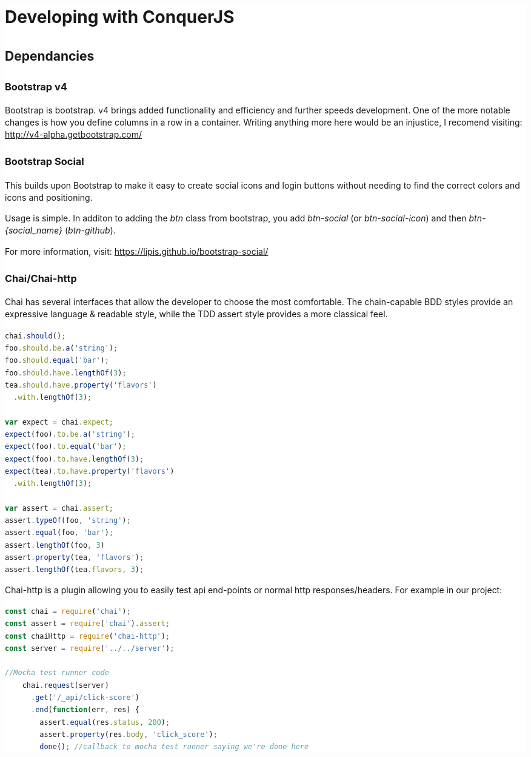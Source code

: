 # Developing with ConquerJS

## Dependancies

### Bootstrap v4

Bootstrap is bootstrap. v4 brings added functionality and efficiency and further speeds development. One of the more notable changes is how you define columns in a row in a container. Writing anything more here would be an injustice, I recomend visiting: http://v4-alpha.getbootstrap.com/

### Bootstrap Social

This builds upon Bootstrap to make it easy to create social icons and login buttons without needing to find the correct colors and icons and positioning.

Usage is simple. In additon to adding the _btn_ class from bootstrap, you add _btn-social_ (or _btn-social-icon_) and then _btn-{social_name}_ (_btn-github_).

For more information, visit: https://lipis.github.io/bootstrap-social/

### Chai/Chai-http

Chai has several interfaces that allow the developer to choose the most comfortable. The chain-capable BDD styles provide an expressive language & readable style, while the TDD assert style provides a more classical feel.

```javascript
chai.should();
foo.should.be.a('string');
foo.should.equal('bar');
foo.should.have.lengthOf(3);
tea.should.have.property('flavors')
  .with.lengthOf(3);
  
var expect = chai.expect;
expect(foo).to.be.a('string');
expect(foo).to.equal('bar');
expect(foo).to.have.lengthOf(3);
expect(tea).to.have.property('flavors')
  .with.lengthOf(3);
  
var assert = chai.assert;
assert.typeOf(foo, 'string');
assert.equal(foo, 'bar');
assert.lengthOf(foo, 3)
assert.property(tea, 'flavors');
assert.lengthOf(tea.flavors, 3);
```

Chai-http is a plugin allowing you to easily test api end-points or normal http responses/headers. For example in our project:
```javascript
const chai = require('chai');
const assert = require('chai').assert;
const chaiHttp = require('chai-http');
const server = require('../../server');

//Mocha test runner code
    chai.request(server)
      .get('/_api/click-score')
      .end(function(err, res) {
        assert.equal(res.status, 200);
        assert.property(res.body, 'click_score');
        done(); //callback to mocha test runner saying we're done here
```